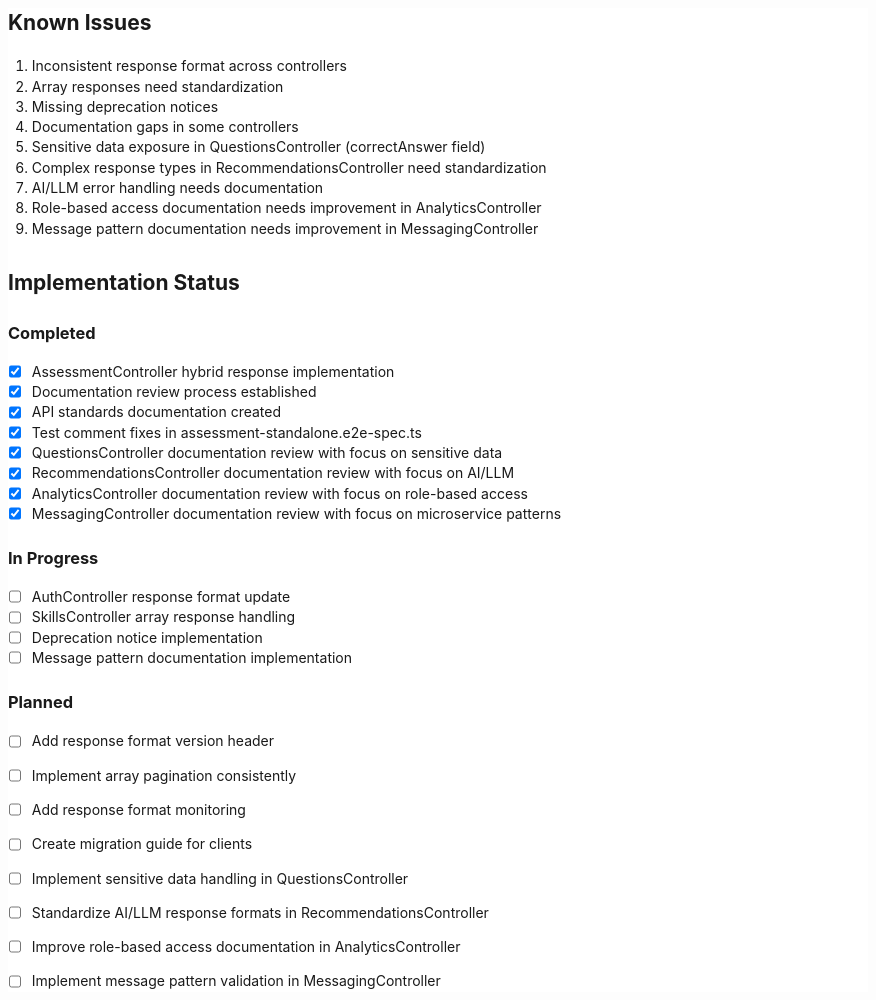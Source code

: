 ## Known Issues

1. Inconsistent response format across controllers
2. Array responses need standardization
3. Missing deprecation notices
4. Documentation gaps in some controllers
5. Sensitive data exposure in QuestionsController (correctAnswer field)
6. Complex response types in RecommendationsController need standardization
7. AI/LLM error handling needs documentation
8. Role-based access documentation needs improvement in AnalyticsController
9. Message pattern documentation needs improvement in MessagingController

## Implementation Status

### Completed
- [x] AssessmentController hybrid response implementation
- [x] Documentation review process established
- [x] API standards documentation created
- [x] Test comment fixes in assessment-standalone.e2e-spec.ts
- [x] QuestionsController documentation review with focus on sensitive data
- [x] RecommendationsController documentation review with focus on AI/LLM
- [x] AnalyticsController documentation review with focus on role-based access
- [x] MessagingController documentation review with focus on microservice patterns

### In Progress
- [ ] AuthController response format update
- [ ] SkillsController array response handling
- [ ] Deprecation notice implementation
- [ ] Message pattern documentation implementation

### Planned
- [ ] Add response format version header
- [ ] Implement array pagination consistently
- [ ] Add response format monitoring
- [ ] Create migration guide for clients
- [ ] Implement sensitive data handling in QuestionsController
- [ ] Standardize AI/LLM response formats in RecommendationsController
- [ ] Improve role-based access documentation in AnalyticsController
- [ ] Implement message pattern validation in MessagingController

 